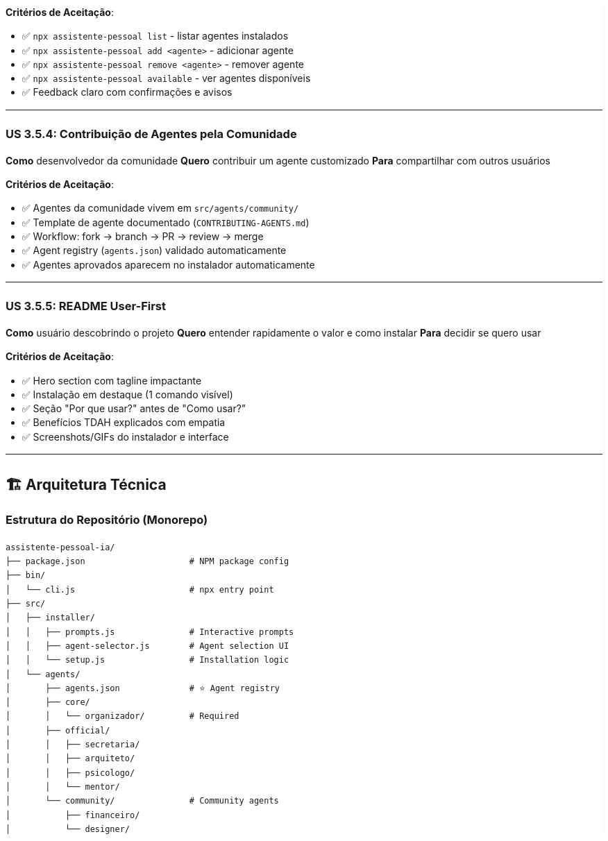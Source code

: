 **Critérios de Aceitação**:
- ✅ `npx assistente-pessoal list` - listar agentes instalados
- ✅ `npx assistente-pessoal add <agente>` - adicionar agente
- ✅ `npx assistente-pessoal remove <agente>` - remover agente
- ✅ `npx assistente-pessoal available` - ver agentes disponíveis
- ✅ Feedback claro com confirmações e avisos

---

### US 3.5.4: Contribuição de Agentes pela Comunidade

**Como** desenvolvedor da comunidade
**Quero** contribuir um agente customizado
**Para** compartilhar com outros usuários

**Critérios de Aceitação**:
- ✅ Agentes da comunidade vivem em `src/agents/community/`
- ✅ Template de agente documentado (`CONTRIBUTING-AGENTS.md`)
- ✅ Workflow: fork → branch → PR → review → merge
- ✅ Agent registry (`agents.json`) validado automaticamente
- ✅ Agentes aprovados aparecem no instalador automaticamente

---

### US 3.5.5: README User-First

**Como** usuário descobrindo o projeto
**Quero** entender rapidamente o valor e como instalar
**Para** decidir se quero usar

**Critérios de Aceitação**:
- ✅ Hero section com tagline impactante
- ✅ Instalação em destaque (1 comando visível)
- ✅ Seção "Por que usar?" antes de "Como usar?"
- ✅ Benefícios TDAH explicados com empatia
- ✅ Screenshots/GIFs do instalador e interface

---

## 🏗️ Arquitetura Técnica

### Estrutura do Repositório (Monorepo)

```
assistente-pessoal-ia/
├── package.json                     # NPM package config
├── bin/
│   └── cli.js                       # npx entry point
├── src/
│   ├── installer/
│   │   ├── prompts.js               # Interactive prompts
│   │   ├── agent-selector.js        # Agent selection UI
│   │   └── setup.js                 # Installation logic
│   └── agents/
│       ├── agents.json              # ⭐ Agent registry
│       ├── core/
│       │   └── organizador/         # Required
│       ├── official/
│       │   ├── secretaria/
│       │   ├── arquiteto/
│       │   ├── psicologo/
│       │   └── mentor/
│       └── community/               # Community agents
│           ├── financeiro/
│           └── designer/
```